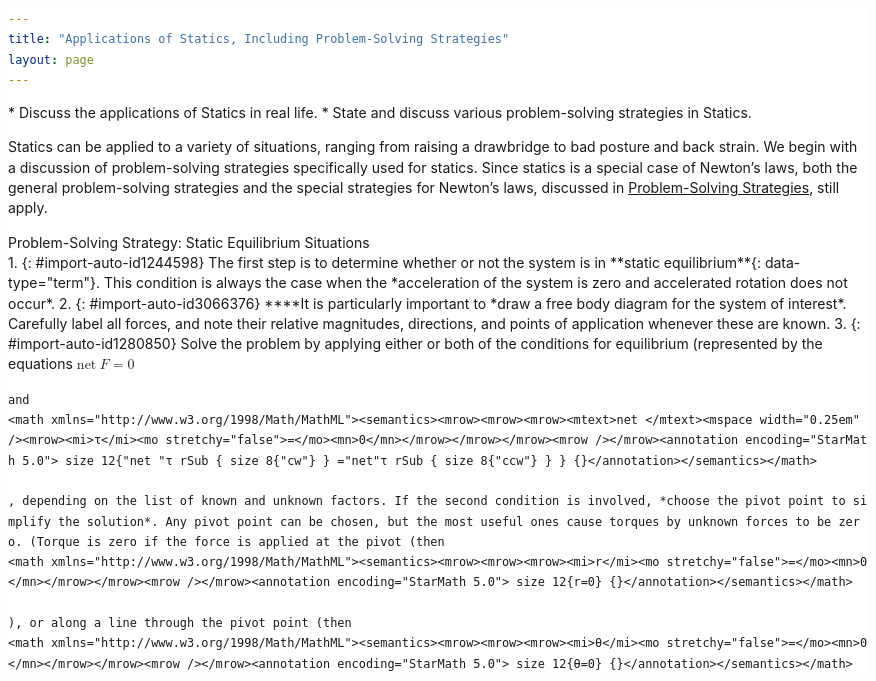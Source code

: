 ```yaml
---
title: "Applications of Statics, Including Problem-Solving Strategies"
layout: page
---
```



<div data-type="abstract" markdown="1">
* Discuss the applications of Statics in real life.
* State and discuss various problem-solving strategies in Statics.

</div>

Statics can be applied to a variety of situations, ranging from raising a drawbridge to bad posture and back strain. We begin with a discussion of problem-solving strategies specifically used for statics. Since statics is a special case of Newton’s laws, both the general problem-solving strategies and the special strategies for Newton’s laws, discussed in [Problem-Solving Strategies](/m42076), still apply.

<div data-type="note" data-label="" markdown="1">
<div data-type="title">
Problem-Solving Strategy: Static Equilibrium Situations
</div>
1.  {: #import-auto-id1244598} The first step is to determine whether or not the system is in **static equilibrium**{: data-type="term"}. This condition is always the case when the *acceleration of the system is zero and accelerated rotation does not occur*.
2.  {: #import-auto-id3066376} ****It is particularly important to *draw a free body diagram for the system of interest*. Carefully label all forces, and note their relative magnitudes, directions, and points of application whenever these are known.
3.  {: #import-auto-id1280850} Solve the problem by applying either or both of the conditions for equilibrium (represented by the equations
    <math xmlns="http://www.w3.org/1998/Math/MathML"><semantics><mrow><mrow><mrow><mtext>net</mtext><mspace width="0.25em" /><mrow><mi>F</mi><mo stretchy="false">=</mo><mn>0</mn></mrow></mrow></mrow><mrow /></mrow><annotation encoding="StarMath 5.0"> size 12{"net"F=0} {}</annotation></semantics></math>
    
    and
    <math xmlns="http://www.w3.org/1998/Math/MathML"><semantics><mrow><mrow><mrow><mtext>net </mtext><mspace width="0.25em" /><mrow><mi>τ</mi><mo stretchy="false">=</mo><mn>0</mn></mrow></mrow></mrow><mrow /></mrow><annotation encoding="StarMath 5.0"> size 12{"net "τ rSub { size 8{"cw"} } ="net"τ rSub { size 8{"ccw"} } } {}</annotation></semantics></math>
    
    , depending on the list of known and unknown factors. If the second condition is involved, *choose the pivot point to simplify the solution*. Any pivot point can be chosen, but the most useful ones cause torques by unknown forces to be zero. (Torque is zero if the force is applied at the pivot (then
    <math xmlns="http://www.w3.org/1998/Math/MathML"><semantics><mrow><mrow><mrow><mi>r</mi><mo stretchy="false">=</mo><mn>0</mn></mrow></mrow><mrow /></mrow><annotation encoding="StarMath 5.0"> size 12{r=0} {}</annotation></semantics></math>
    
    ), or along a line through the pivot point (then
    <math xmlns="http://www.w3.org/1998/Math/MathML"><semantics><mrow><mrow><mrow><mi>θ</mi><mo stretchy="false">=</mo><mn>0</mn></mrow></mrow><mrow /></mrow><annotation encoding="StarMath 5.0"> size 12{θ=0} {}</annotation></semantics></math>
    